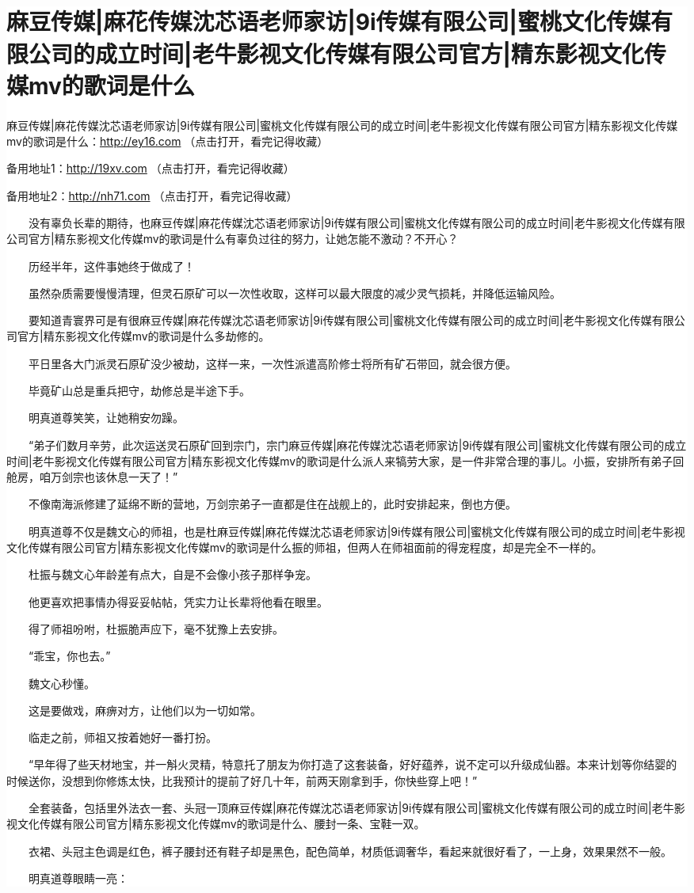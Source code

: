# 麻豆传媒|麻花传媒沈芯语老师家访|9i传媒有限公司|蜜桃文化传媒有限公司的成立时间|老牛影视文化传媒有限公司官方|精东影视文化传媒mv的歌词是什么  



麻豆传媒|麻花传媒沈芯语老师家访|9i传媒有限公司|蜜桃文化传媒有限公司的成立时间|老牛影视文化传媒有限公司官方|精东影视文化传媒mv的歌词是什么：http://ey16.com （点击打开，看完记得收藏）

备用地址1：http://19xv.com （点击打开，看完记得收藏）

备用地址2：http://nh71.com （点击打开，看完记得收藏）






　　没有辜负长辈的期待，也麻豆传媒|麻花传媒沈芯语老师家访|9i传媒有限公司|蜜桃文化传媒有限公司的成立时间|老牛影视文化传媒有限公司官方|精东影视文化传媒mv的歌词是什么有辜负过往的努力，让她怎能不激动？不开心？

　　历经半年，这件事她终于做成了！

　　虽然杂质需要慢慢清理，但灵石原矿可以一次性收取，这样可以最大限度的减少灵气损耗，并降低运输风险。

　　要知道青寰界可是有很麻豆传媒|麻花传媒沈芯语老师家访|9i传媒有限公司|蜜桃文化传媒有限公司的成立时间|老牛影视文化传媒有限公司官方|精东影视文化传媒mv的歌词是什么多劫修的。

　　平日里各大门派灵石原矿没少被劫，这样一来，一次性派遣高阶修士将所有矿石带回，就会很方便。

　　毕竟矿山总是重兵把守，劫修总是半途下手。

　　明真道尊笑笑，让她稍安勿躁。

　　“弟子们数月辛劳，此次运送灵石原矿回到宗门，宗门麻豆传媒|麻花传媒沈芯语老师家访|9i传媒有限公司|蜜桃文化传媒有限公司的成立时间|老牛影视文化传媒有限公司官方|精东影视文化传媒mv的歌词是什么派人来犒劳大家，是一件非常合理的事儿。小振，安排所有弟子回舱房，咱万剑宗也该休息一天了！”

　　不像南海派修建了延绵不断的营地，万剑宗弟子一直都是住在战舰上的，此时安排起来，倒也方便。

　　明真道尊不仅是魏文心的师祖，也是杜麻豆传媒|麻花传媒沈芯语老师家访|9i传媒有限公司|蜜桃文化传媒有限公司的成立时间|老牛影视文化传媒有限公司官方|精东影视文化传媒mv的歌词是什么振的师祖，但两人在师祖面前的得宠程度，却是完全不一样的。

　　杜振与魏文心年龄差有点大，自是不会像小孩子那样争宠。

　　他更喜欢把事情办得妥妥帖帖，凭实力让长辈将他看在眼里。

　　得了师祖吩咐，杜振脆声应下，毫不犹豫上去安排。

　　“乖宝，你也去。”

　　魏文心秒懂。

　　这是要做戏，麻痹对方，让他们以为一切如常。

　　临走之前，师祖又按着她好一番打扮。

　　“早年得了些天材地宝，并一斛火灵精，特意托了朋友为你打造了这套装备，好好蕴养，说不定可以升级成仙器。本来计划等你结婴的时候送你，没想到你修炼太快，比我预计的提前了好几十年，前两天刚拿到手，你快些穿上吧！”

　　全套装备，包括里外法衣一套、头冠一顶麻豆传媒|麻花传媒沈芯语老师家访|9i传媒有限公司|蜜桃文化传媒有限公司的成立时间|老牛影视文化传媒有限公司官方|精东影视文化传媒mv的歌词是什么、腰封一条、宝鞋一双。

　　衣裙、头冠主色调是红色，裤子腰封还有鞋子却是黑色，配色简单，材质低调奢华，看起来就很好看了，一上身，效果果然不一般。

　　明真道尊眼睛一亮：
